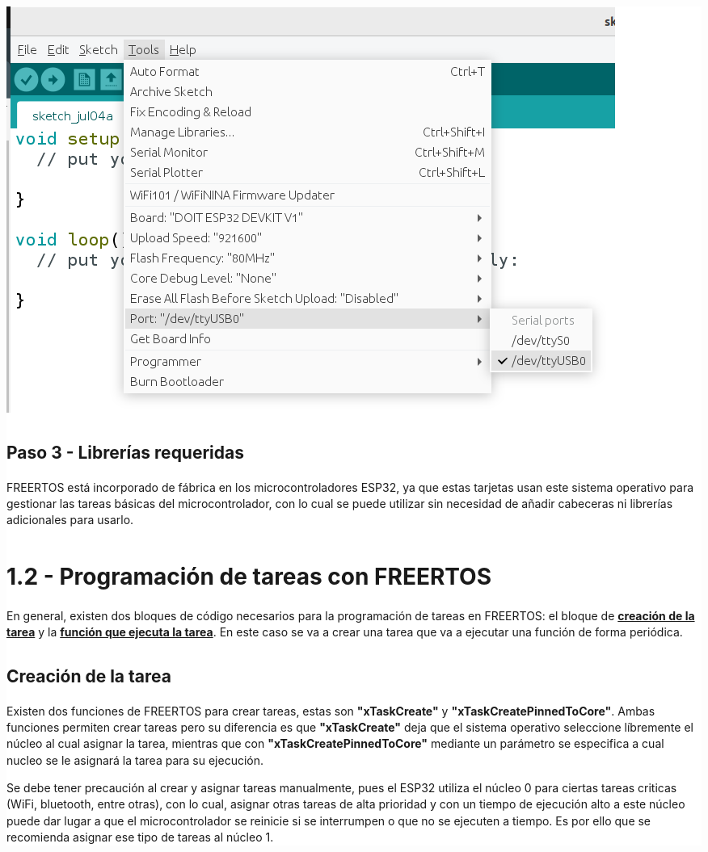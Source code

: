 ![Imagen de la interfaz de arduino](imgs/ESP32/img_6.png)

## Paso 3 - Librerías requeridas

FREERTOS está incorporado de fábrica en los microcontroladores ESP32, ya que estas tarjetas usan este sistema operativo para gestionar las tareas básicas del microcontrolador, con lo cual se puede utilizar sin necesidad de añadir cabeceras ni librerías adicionales para usarlo.

# 1.2 - Programación de tareas con FREERTOS

En general, existen dos bloques de código necesarios para la programación de tareas en FREERTOS: el bloque de [**creación de la tarea**](#creación-de-la-tarea) y la [**función que ejecuta la tarea**](#definición-de-la-función-ejecutada-en-la-tarea). En este caso se va a crear una tarea que va a ejecutar una función de forma periódica.

## Creación de la tarea

Existen dos funciones de FREERTOS para crear tareas, estas son **"xTaskCreate"** y **"xTaskCreatePinnedToCore"**. Ambas funciones permiten crear tareas pero su diferencia es que **"xTaskCreate"** deja que el sistema operativo seleccione líbremente el núcleo al cual asignar la tarea, mientras que con **"xTaskCreatePinnedToCore"** mediante un parámetro se especifica a cual nucleo se le asignará la tarea para su ejecución. 

Se debe tener precaución al crear y asignar tareas manualmente, pues el ESP32 utiliza el núcleo 0 para ciertas tareas criticas (WiFi, bluetooth, entre otras), con lo cual, asignar otras tareas de alta prioridad y con un tiempo de ejecución alto a este núcleo puede dar lugar a que el microcontrolador se reinicie si se interrumpen o que no se ejecuten a tiempo. Es por ello que se recomienda asignar ese tipo de tareas al núcleo 1. 
